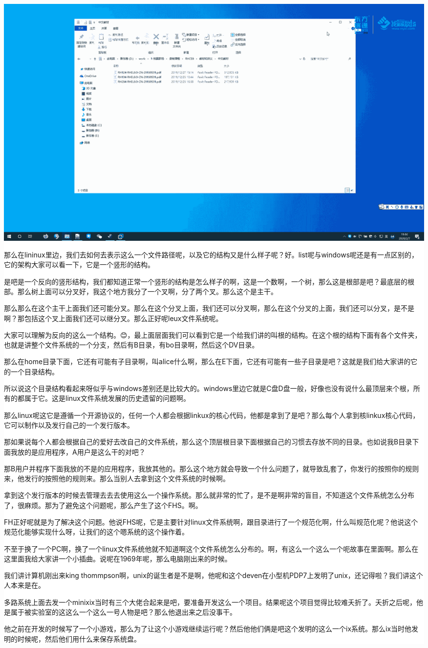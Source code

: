 ![](img/bd6315b927843f95052a06fbc873700e_3.png)

那么在lininux里边，我们去如何去表示这么一个文件路径呢，以及它的结构又是什么样子呢？好。list呢与windows呢还是有一点区别的，它的架构大家可以看一下，它是一个竖形的结构。

是吧是一个反向的竖形结构，我们都知道正常一个竖形的结构是怎么样子的啊，这是一个数啊，一个树，那么这是根部是吧？最底层的根部。那么树上面可以分叉好，我这个地方我分了一个叉啊，分了两个叉。那么这个是主干。

那么那么在这个主干上面我们还可能分叉。那么在这个分叉上面，我们还可以分叉啊，那么在这个分叉的上面，我们还可以分叉，是不是啊？那包括这个叉上面我们还可以继分叉。那么正好呢leux文件系统呢。

大家可以理解为反向的这么一个结构。😊，最上面层面我们可以看到它是一个给我们讲的叫根的结构。在这个根的结构下面有各个文件夹，也就是讲整个文件系统的一个分支，然后有B目录，有bo目录啊，然后这个DV目录。

那么在home目录下面，它还有可能有子目录啊，叫alice什么啊，那么在E下面，它还有可能有一些子目录是吧？这就是我们给大家讲的它的一个目录结构。

所以说这个目录结构看起来呀似乎与windows差别还是比较大的。windows里边它就是C盘D盘一般，好像也没有说什么最顶层来个根，所有的都属于它。这是linux文件系统发展的历史遗留的问题啊。

那么linux呢这它是遵循一个开源协议的，任何一个人都会根据linkux的核心代码，他都是拿到了是吧？那么每个人拿到核linkux核心代码，它可以制作以及发行自己的一个发行版本。

那如果说每个人都会根据自己的爱好去改自己的文件系统，那么这个顶层根目录下面根据自己的习惯去存放不同的目录。也如说我B目录下面我放的是应用程序，A用户是这么干的对吧？

那B用户并程序下面我放的不是的应用程序，我放其他的。那么这个地方就会导致一个什么问题了，就导致乱套了，你发行的按照你的规则来，他发行的按照他的规则来。那么当别人去拿到这个文件系统的时候啊。

拿到这个发行版本的时候去管理去去去使用这么一个操作系统。那么就非常的忙了，是不是啊非常的盲目，不知道这个文件系统怎么分布了，很麻烦。那为了避免这个问题呢，那么产生了这个FHS。啊。

FH正好呢就是为了解决这个问题。他说FHS呢，它是主要针对linux文件系统啊，跟目录进行了一个规范化啊，什么叫规范化呢？他说这个规范化能够实现什么呀，让我们的这个嗯系统的这个操作着。

不至于换了一个PC啊，换了一个linux文件系统他就不知道啊这个文件系统怎么分布的。啊，有这么一个这么一个呃故事在里面啊。那么在这里面我给大家讲一个小插曲。说呢在1969年呢，那么电脑刚出来的时候。

我们讲计算机刚出来king thommpson啊，unix的诞生者是不是啊，他呢和这个deven在小型机PDP7上发明了unix，还记得啦？我们讲这个人本来是在。

多路系统上面去发一个minixix当时有三个大佬合起来是吧，要准备开发这么一个项目。结果呢这个项目觉得比较难夭折了。夭折之后呢，他是属于被实验室的这这么一个这么一号人物是吧？那么他退出来之后没事干。

他之前在开发的时候写了一个小游戏，那么为了让这个小游戏继续运行呢？然后他他们俩是吧这个发明的这么一个ix系统。那么ix当时他发明的时候呢，然后他们用什么来保存系统盘。
